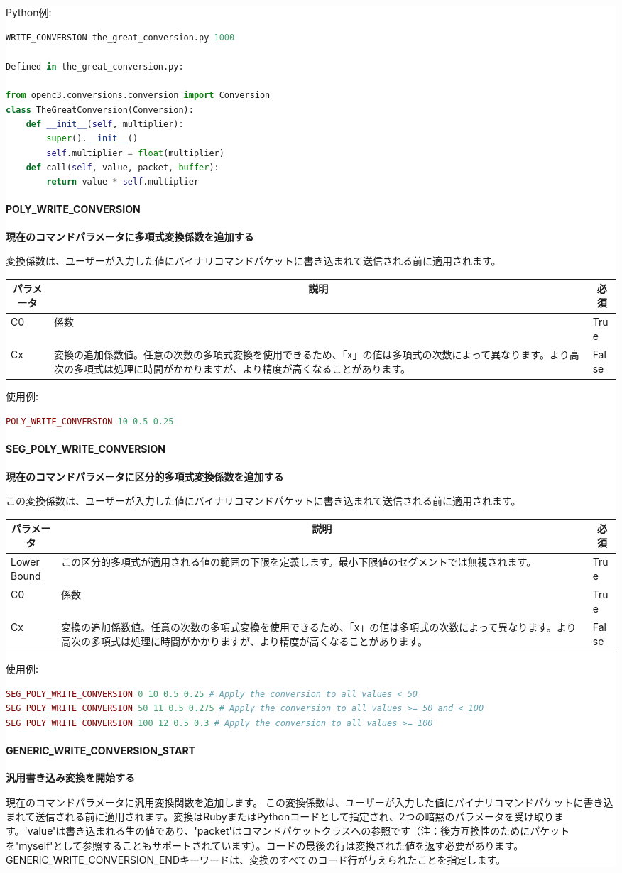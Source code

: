Python例:
```python
WRITE_CONVERSION the_great_conversion.py 1000

Defined in the_great_conversion.py:

from openc3.conversions.conversion import Conversion
class TheGreatConversion(Conversion):
    def __init__(self, multiplier):
        super().__init__()
        self.multiplier = float(multiplier)
    def call(self, value, packet, buffer):
        return value * self.multiplier
```

#### POLY_WRITE_CONVERSION
**現在のコマンドパラメータに多項式変換係数を追加する**

変換係数は、ユーザーが入力した値にバイナリコマンドパケットに書き込まれて送信される前に適用されます。

| パラメータ | 説明 | 必須 |
|-----------|-------------|----------|
| C0 | 係数 | True |
| Cx | 変換の追加係数値。任意の次数の多項式変換を使用できるため、「x」の値は多項式の次数によって異なります。より高次の多項式は処理に時間がかかりますが、より精度が高くなることがあります。 | False |

使用例:
```ruby
POLY_WRITE_CONVERSION 10 0.5 0.25
```

#### SEG_POLY_WRITE_CONVERSION
**現在のコマンドパラメータに区分的多項式変換係数を追加する**

この変換係数は、ユーザーが入力した値にバイナリコマンドパケットに書き込まれて送信される前に適用されます。

| パラメータ | 説明 | 必須 |
|-----------|-------------|----------|
| Lower Bound | この区分的多項式が適用される値の範囲の下限を定義します。最小下限値のセグメントでは無視されます。 | True |
| C0 | 係数 | True |
| Cx | 変換の追加係数値。任意の次数の多項式変換を使用できるため、「x」の値は多項式の次数によって異なります。より高次の多項式は処理に時間がかかりますが、より精度が高くなることがあります。 | False |

使用例:
```ruby
SEG_POLY_WRITE_CONVERSION 0 10 0.5 0.25 # Apply the conversion to all values < 50
SEG_POLY_WRITE_CONVERSION 50 11 0.5 0.275 # Apply the conversion to all values >= 50 and < 100
SEG_POLY_WRITE_CONVERSION 100 12 0.5 0.3 # Apply the conversion to all values >= 100
```

#### GENERIC_WRITE_CONVERSION_START
**汎用書き込み変換を開始する**

現在のコマンドパラメータに汎用変換関数を追加します。
この変換係数は、ユーザーが入力した値にバイナリコマンドパケットに書き込まれて送信される前に適用されます。変換はRubyまたはPythonコードとして指定され、2つの暗黙のパラメータを受け取ります。'value'は書き込まれる生の値であり、'packet'はコマンドパケットクラスへの参照です（注：後方互換性のためにパケットを'myself'として参照することもサポートされています）。コードの最後の行は変換された値を返す必要があります。GENERIC_WRITE_CONVERSION_ENDキーワードは、変換のすべてのコード行が与えられたことを指定します。
